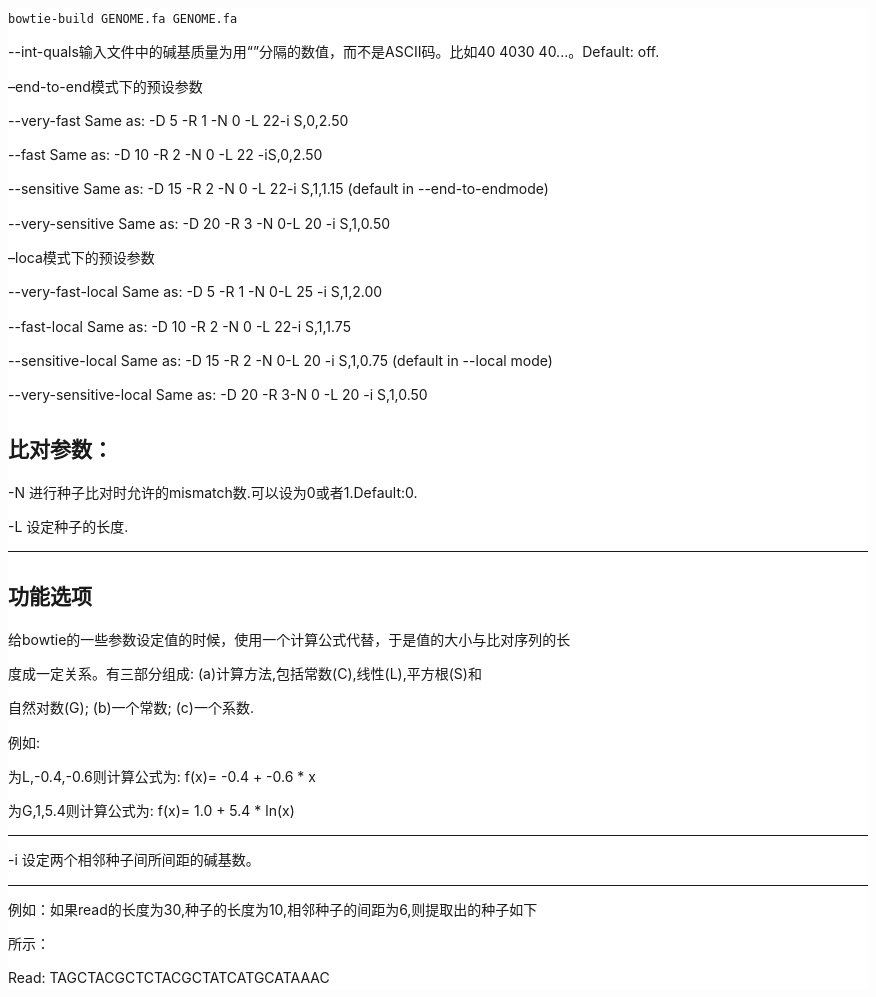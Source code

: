 ``` bowtie-build GENOME.fa GENOME.fa ```

 --int-quals输入文件中的碱基质量为用“”分隔的数值，而不是ASCII码。比如40 4030 40...。Default: off.

 –end-to-end模式下的预设参数

--very-fast Same as: -D 5 -R 1 -N 0 -L 22-i S,0,2.50

--fast Same as: -D 10 -R 2 -N 0 -L 22 -iS,0,2.50

--sensitive Same as: -D 15 -R 2 -N 0 -L 22-i S,1,1.15 (default in --end-to-endmode)

--very-sensitive Same as: -D 20 -R 3 -N 0-L 20 -i S,1,0.50

–loca模式下的预设参数

--very-fast-local Same as: -D 5 -R 1 -N 0-L 25 -i S,1,2.00

--fast-local Same as: -D 10 -R 2 -N 0 -L 22-i S,1,1.75

--sensitive-local Same as: -D 15 -R 2 -N 0-L 20 -i S,1,0.75 (default in --local mode)

--very-sensitive-local Same as: -D 20 -R 3-N 0 -L 20 -i S,1,0.50

 ## 比对参数：

-N <int>进行种子比对时允许的mismatch数.可以设为0或者1.Default:0.

 

-L <int>设定种子的长度.

 

************************************************************

## 功能选项

给bowtie的一些参数设定值的时候，使用一个计算公式代替，于是值的大小与比对序列的长

度成一定关系。<func>有三部分组成: (a)计算方法,包括常数(C),线性(L),平方根(S)和

自然对数(G); (b)一个常数; (c)一个系数.

例如:

<func>为L,-0.4,-0.6则计算公式为: f(x)= -0.4 + -0.6 * x

<func> 为G,1,5.4则计算公式为: f(x)= 1.0 + 5.4 * ln(x)

************************************************************

 

-i <func>设定两个相邻种子间所间距的碱基数。

************************************************************

例如：如果read的长度为30,种子的长度为10,相邻种子的间距为6,则提取出的种子如下

所示：

Read:     TAGCTACGCTCTACGCTATCATGCATAAAC

```